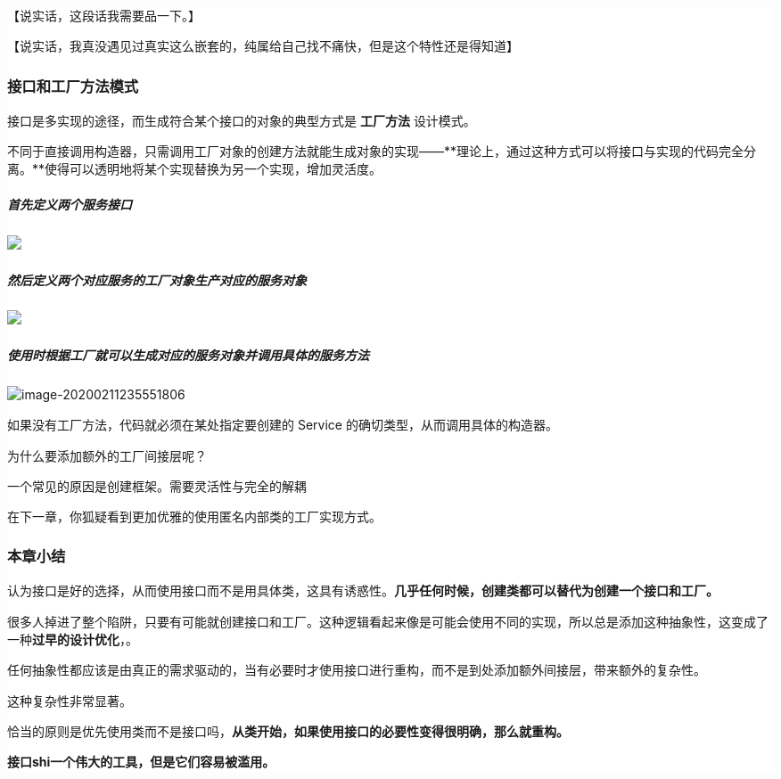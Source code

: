 【说实话，这段话我需要品一下。】

【说实话，我真没遇见过真实这么嵌套的，纯属给自己找不痛快，但是这个特性还是得知道】





### 接口和工厂方法模式

接口是多实现的途径，而生成符合某个接口的对象的典型方式是 **工厂方法** 设计模式。

不同于直接调用构造器，只需调用工厂对象的创建方法就能生成对象的实现——**理论上，通过这种方式可以将接口与实现的代码完全分离。**使得可以透明地将某个实现替换为另一个实现，增加灵活度。

##### 首先定义两个服务接口

![](https://xuyanxin-blog-bucket.oss-cn-beijing.aliyuncs.com/blog/20200211235434.png)

##### 然后定义两个对应服务的工厂对象生产对应的服务对象

![](https://xuyanxin-blog-bucket.oss-cn-beijing.aliyuncs.com/blog/20200211235502.png)

##### 使用时根据工厂就可以生成对应的服务对象并调用具体的服务方法

![image-20200211235551806](/Users/xuyanxin/Desktop/typora-pics/image-20200211235551806.png)



如果没有工厂方法，代码就必须在某处指定要创建的 Service 的确切类型，从而调用具体的构造器。

为什么要添加额外的工厂间接层呢？

一个常见的原因是创建框架。需要灵活性与完全的解耦

在下一章，你狐疑看到更加优雅的使用匿名内部类的工厂实现方式。

### 本章小结

认为接口是好的选择，从而使用接口而不是用具体类，这具有诱惑性。**几乎任何时候，创建类都可以替代为创建一个接口和工厂。**

很多人掉进了整个陷阱，只要有可能就创建接口和工厂。这种逻辑看起来像是可能会使用不同的实现，所以总是添加这种抽象性，这变成了一种**过早的设计优化**，。

任何抽象性都应该是由真正的需求驱动的，当有必要时才使用接口进行重构，而不是到处添加额外间接层，带来额外的复杂性。

这种复杂性非常显著。

恰当的原则是优先使用类而不是接口吗，**从类开始，如果使用接口的必要性变得很明确，那么就重构。**

**接口shi一个伟大的工具，但是它们容易被滥用。**

